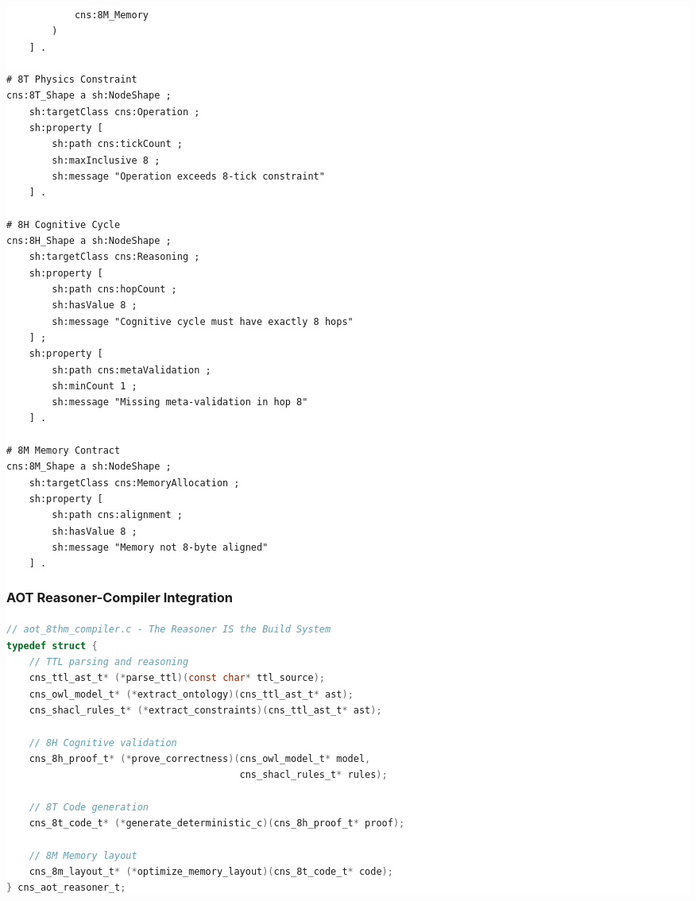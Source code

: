 ```turtle
            cns:8M_Memory
        )
    ] .

# 8T Physics Constraint
cns:8T_Shape a sh:NodeShape ;
    sh:targetClass cns:Operation ;
    sh:property [
        sh:path cns:tickCount ;
        sh:maxInclusive 8 ;
        sh:message "Operation exceeds 8-tick constraint"
    ] .

# 8H Cognitive Cycle
cns:8H_Shape a sh:NodeShape ;
    sh:targetClass cns:Reasoning ;
    sh:property [
        sh:path cns:hopCount ;
        sh:hasValue 8 ;
        sh:message "Cognitive cycle must have exactly 8 hops"
    ] ;
    sh:property [
        sh:path cns:metaValidation ;
        sh:minCount 1 ;
        sh:message "Missing meta-validation in hop 8"
    ] .

# 8M Memory Contract
cns:8M_Shape a sh:NodeShape ;
    sh:targetClass cns:MemoryAllocation ;
    sh:property [
        sh:path cns:alignment ;
        sh:hasValue 8 ;
        sh:message "Memory not 8-byte aligned"
    ] .
```

### AOT Reasoner-Compiler Integration

```c
// aot_8thm_compiler.c - The Reasoner IS the Build System
typedef struct {
    // TTL parsing and reasoning
    cns_ttl_ast_t* (*parse_ttl)(const char* ttl_source);
    cns_owl_model_t* (*extract_ontology)(cns_ttl_ast_t* ast);
    cns_shacl_rules_t* (*extract_constraints)(cns_ttl_ast_t* ast);
    
    // 8H Cognitive validation
    cns_8h_proof_t* (*prove_correctness)(cns_owl_model_t* model, 
                                         cns_shacl_rules_t* rules);
    
    // 8T Code generation
    cns_8t_code_t* (*generate_deterministic_c)(cns_8h_proof_t* proof);
    
    // 8M Memory layout
    cns_8m_layout_t* (*optimize_memory_layout)(cns_8t_code_t* code);
} cns_aot_reasoner_t;
```
